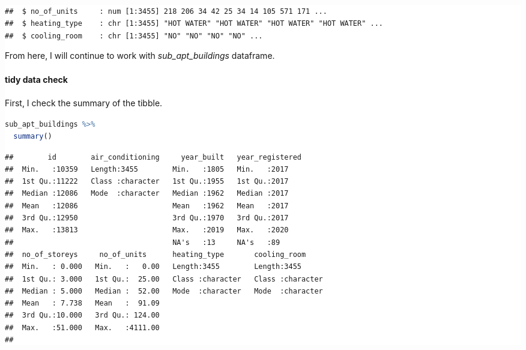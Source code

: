     ##  $ no_of_units     : num [1:3455] 218 206 34 42 25 34 14 105 571 171 ...
    ##  $ heating_type    : chr [1:3455] "HOT WATER" "HOT WATER" "HOT WATER" "HOT WATER" ...
    ##  $ cooling_room    : chr [1:3455] "NO" "NO" "NO" "NO" ...

From here, I will continue to work with *sub_apt_buildings* dataframe.

#### tidy data check

First, I check the summary of the tibble.

``` r
sub_apt_buildings %>% 
  summary()
```

    ##        id        air_conditioning     year_built   year_registered
    ##  Min.   :10359   Length:3455        Min.   :1805   Min.   :2017   
    ##  1st Qu.:11222   Class :character   1st Qu.:1955   1st Qu.:2017   
    ##  Median :12086   Mode  :character   Median :1962   Median :2017   
    ##  Mean   :12086                      Mean   :1962   Mean   :2017   
    ##  3rd Qu.:12950                      3rd Qu.:1970   3rd Qu.:2017   
    ##  Max.   :13813                      Max.   :2019   Max.   :2020   
    ##                                     NA's   :13     NA's   :89     
    ##  no_of_storeys     no_of_units      heating_type       cooling_room      
    ##  Min.   : 0.000   Min.   :   0.00   Length:3455        Length:3455       
    ##  1st Qu.: 3.000   1st Qu.:  25.00   Class :character   Class :character  
    ##  Median : 5.000   Median :  52.00   Mode  :character   Mode  :character  
    ##  Mean   : 7.738   Mean   :  91.09                                        
    ##  3rd Qu.:10.000   3rd Qu.: 124.00                                        
    ##  Max.   :51.000   Max.   :4111.00                                        
    ## 